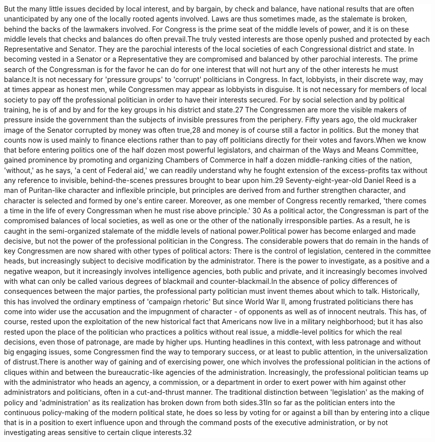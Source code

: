 But the many little issues decided by local interest, and by bargain, by check and balance, have national results that are often unanticipated by any one of the locally rooted agents involved. Laws are thus sometimes made, as the stalemate is broken, behind the backs of the lawmakers involved. For Congress is the prime seat of the middle levels of power, and it is on these middle levels that checks and balances do often prevail.The truly vested interests are those openly pushed and protected by each Representative and Senator. They are the parochial interests of the local societies of each Congressional district and state. In becoming vested in a Senator or a Representative they are compromised and balanced by other parochial interests.
The prime search of the Congressman is for the favor he can do for one interest that will not hurt any of the other interests he must balance.It is not necessary for 'pressure groups' to 'corrupt' politicians in Congress. In fact, lobbyists, in their discrete way, may at times appear as honest men, while Congressmen may appear as lobbyists in disguise. It is not necessary for members of local society to pay off the professional politician in order to have their interests secured. For by social selection and by political training, he is of and by and for the key groups in his district and state.27
The Congressmen are more the visible makers of pressure inside the government than the subjects of invisible pressures from the periphery. Fifty years ago, the old muckraker image of the Senator corrupted by money was often true,28 and money is of course still a factor in politics. But the money that counts now is used mainly to finance elections rather than to pay off politicians directly for their votes and favors.When we know that before entering politics one of the half dozen most powerful legislators, and chairman of the Ways and Means Committee, gained prominence by promoting and organizing Chambers of Commerce in half a dozen middle-ranking cities of the nation, 'without,' as he says, 'a cent of Federal aid,' we can readily understand why he fought extension of the excess-profits tax without any reference to invisible, behind-the-scenes pressures brought to bear upon him.29
Seventy-eight-year-old Daniel Reed is a man of Puritan-like character and inflexible principle, but principles are derived from and further strengthen character, and character is selected and formed by one's entire career. Moreover, as one member of Congress recently remarked, 'there comes a time in the life of every Congressman when he must rise above principle.' 30
As a political actor, the Congressman is part of the compromised balances of local societies, as well as one or the other of the nationally irresponsible parties. As a result, he is caught in the semi-organized stalemate of the middle levels of national power.Political power has become enlarged and made decisive, but not the power of the professional politician in the Congress. The considerable powers that do remain in the hands of key Congressmen are now shared with other types of political actors: There is the control of legislation, centered in the committee heads, but increasingly subject to decisive modification by the administrator.
There is the power to investigate, as a positive and a negative weapon, but it increasingly involves intelligence agencies, both public and private, and it increasingly becomes involved with what can only be called various degrees of blackmail and counter-blackmail.In the absence of policy differences of consequences between the major parties, the professional party politician must invent themes about which to talk. Historically, this has involved the ordinary emptiness of 'campaign rhetoric' But since World War II, among frustrated politicians there has come into wider use the accusation and the impugnment of character - of opponents as well as of innocent neutrals.
This has, of course, rested upon the exploitation of the new historical fact that Americans now live in a military neighborhood; but it has also rested upon the place of the politician who practices a politics without real issue, a middle-level politics for which the real decisions, even those of patronage, are made by higher ups. Hunting headlines in this context, with less patronage and without big engaging issues, some Congressmen find the way to temporary success, or at least to public attention, in the universalization of distrust.There is another way of gaining and of exercising power, one which involves the professional politician in the actions of cliques within and between the bureaucratic-like agencies of the administration. Increasingly, the professional politician teams up with the administrator who heads an agency, a commission, or a department in order to exert power with him against other administrators and politicians, often in a cut-and-thrust manner.
The traditional distinction between 'legislation' as the making of policy and 'administration' as its realization has broken down from both sides.31In so far as the politician enters into the continuous policy-making of the modern political state, he does so less by voting for or against a bill than by entering into a clique that is in a position to exert influence upon and through the command posts of the executive administration, or by not investigating areas sensitive to certain clique interests.32